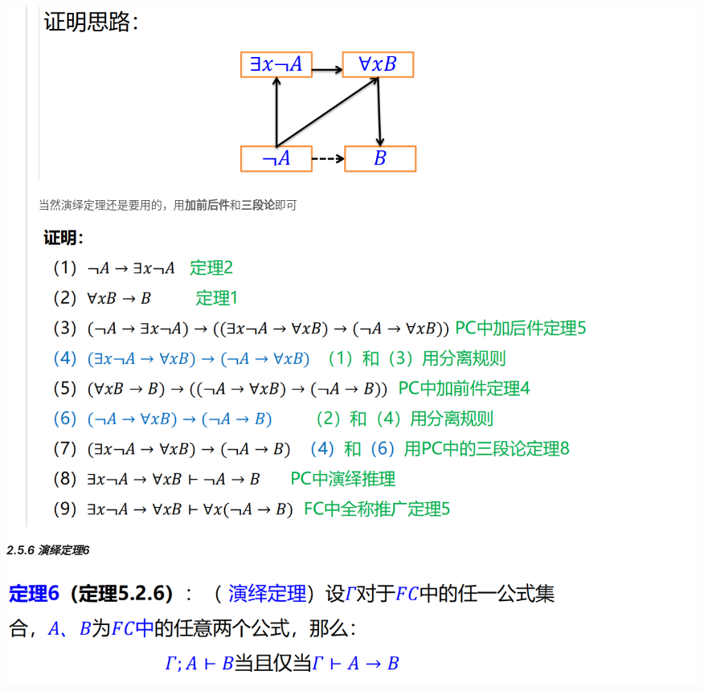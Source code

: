 >   <img src="%E6%95%B0%E7%90%86%E9%80%BB%E8%BE%91-%E8%B0%93%E8%AF%8D%E9%80%BB%E8%BE%91.assets/image-20220628183159900.png" alt="image-20220628183159900" style="zoom:67%;" />
>
>   当然演绎定理还是要用的，用**加前后件**和**三段论**即可
>
>   <img src="%E6%95%B0%E7%90%86%E9%80%BB%E8%BE%91-%E8%B0%93%E8%AF%8D%E9%80%BB%E8%BE%91.assets/image-20220628183952925.png" alt="image-20220628183952925" style="zoom:67%;" />

##### 2.5.6 演绎定理6

<img src="%E6%95%B0%E7%90%86%E9%80%BB%E8%BE%91-%E8%B0%93%E8%AF%8D%E9%80%BB%E8%BE%91.assets/image-20220628190444421.png" alt="image-20220628190444421" style="zoom:67%;" />
